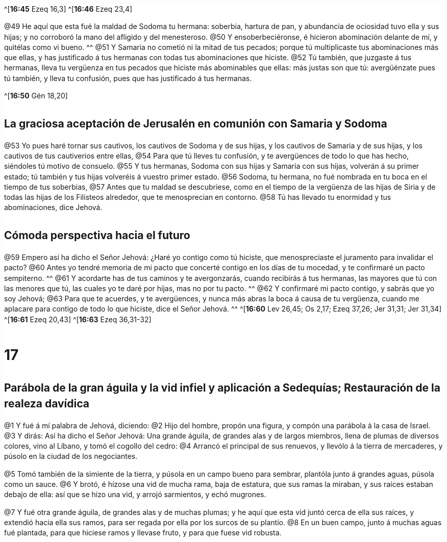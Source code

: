 ^[**16:45** Ezeq 16,3] ^[**16:46** Ezeq 23,4]

@49 He aquí que esta fué la maldad de Sodoma tu hermana: soberbia, hartura de pan, y abundancia de ociosidad tuvo ella y sus hijas; y no corroboró la mano del afligido y del menesteroso. @50 Y ensoberbeciéronse, é hicieron abominación delante de mí, y quitélas como vi bueno. ^^ @51 Y Samaria no cometió ni la mitad de tus pecados; porque tú multiplicaste tus abominaciones más que ellas, y has justificado á tus hermanas con todas tus abominaciones que hiciste. @52 Tú también, que juzgaste á tus hermanas, lleva tu vergüenza en tus pecados que hiciste más abominables que ellas: más justas son que tú: avergüénzate pues tú también, y lleva tu confusión, pues que has justificado á tus hermanas. 

^[**16:50** Gén 18,20]

## La graciosa aceptación de Jerusalén en comunión con Samaria y Sodoma
@53 Yo pues haré tornar sus cautivos, los cautivos de Sodoma y de sus hijas, y los cautivos de Samaria y de sus hijas, y los cautivos de tus cautiverios entre ellas, @54 Para que tú lleves tu confusión, y te avergüences de todo lo que has hecho, siéndoles tú motivo de consuelo. @55 Y tus hermanas, Sodoma con sus hijas y Samaria con sus hijas, volverán á su primer estado; tú también y tus hijas volveréis á vuestro primer estado. @56 Sodoma, tu hermana, no fué nombrada en tu boca en el tiempo de tus soberbias, @57 Antes que tu maldad se descubriese, como en el tiempo de la vergüenza de las hijas de Siria y de todas las hijas de los Filisteos alrededor, que te menosprecian en contorno. @58 Tú has llevado tu enormidad y tus abominaciones, dice Jehová. 


## Cómoda perspectiva hacia el futuro
@59 Empero así ha dicho el Señor Jehová: ¿Haré yo contigo como tú hiciste, que menospreciaste el juramento para invalidar el pacto? @60 Antes yo tendré memoria de mi pacto que concerté contigo en los días de tu mocedad, y te confirmaré un pacto sempiterno. ^^ @61 Y acordarte has de tus caminos y te avergonzarás, cuando recibirás á tus hermanas, las mayores que tú con las menores que tú, las cuales yo te daré por hijas, mas no por tu pacto. ^^ @62 Y confirmaré mi pacto contigo, y sabrás que yo soy Jehová; @63 Para que te acuerdes, y te avergüences, y nunca más abras la boca á causa de tu vergüenza, cuando me aplacare para contigo de todo lo que hiciste, dice el Señor Jehová. ^^ 
^[**16:60** Lev 26,45; Os 2,17; Ezeq 37,26; Jer 31,31; Jer 31,34] ^[**16:61** Ezeq 20,43] ^[**16:63** Ezeq 36,31-32] 

# 17 
## Parábola de la gran águila y la vid infiel y aplicación a Sedequías; Restauración de la realeza davídica
@1 Y fué á mí palabra de Jehová, diciendo: @2 Hijo del hombre, propón una figura, y compón una parábola á la casa de Israel. @3 Y dirás: Así ha dicho el Señor Jehová: Una grande águila, de grandes alas y de largos miembros, llena de plumas de diversos colores, vino al Líbano, y tomó el cogollo del cedro: @4 Arrancó el principal de sus renuevos, y llevólo á la tierra de mercaderes, y púsolo en la ciudad de los negociantes. 

@5 Tomó también de la simiente de la tierra, y púsola en un campo bueno para sembrar, plantóla junto á grandes aguas, púsola como un sauce. @6 Y brotó, é hízose una vid de mucha rama, baja de estatura, que sus ramas la miraban, y sus raíces estaban debajo de ella: así que se hizo una vid, y arrojó sarmientos, y echó mugrones. 

@7 Y fué otra grande águila, de grandes alas y de muchas plumas; y he aquí que esta vid juntó cerca de ella sus raíces, y extendió hacia ella sus ramos, para ser regada por ella por los surcos de su plantío. @8 En un buen campo, junto á muchas aguas fué plantada, para que hiciese ramos y llevase fruto, y para que fuese vid robusta. 

